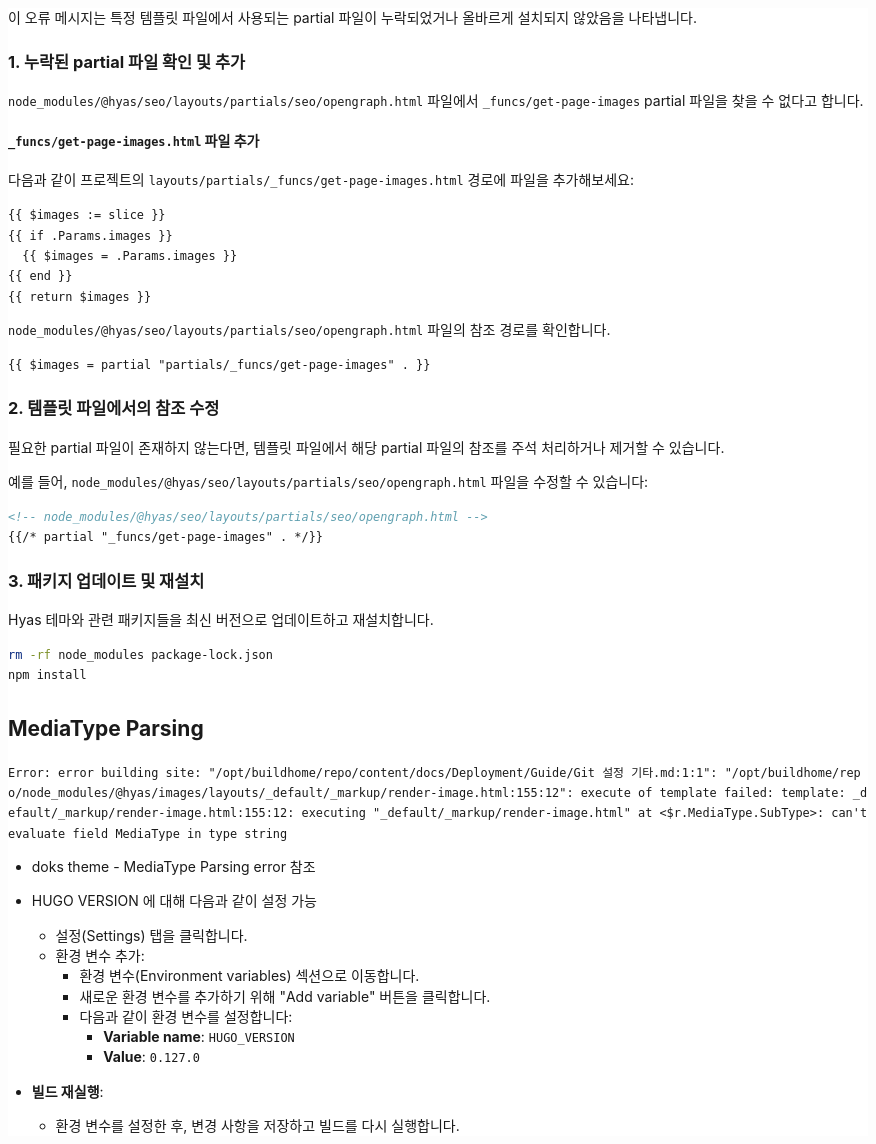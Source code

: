 이 오류 메시지는 특정 템플릿 파일에서 사용되는 partial 파일이 누락되었거나 올바르게 설치되지 않았음을 나타냅니다.

### 1. 누락된 partial 파일 확인 및 추가

`node_modules/@hyas/seo/layouts/partials/seo/opengraph.html` 파일에서 `_funcs/get-page-images` partial 파일을 찾을 수 없다고 합니다.

#### `_funcs/get-page-images.html` 파일 추가

다음과 같이 프로젝트의 `layouts/partials/_funcs/get-page-images.html` 경로에 파일을 추가해보세요:

```html
{{ $images := slice }}
{{ if .Params.images }}
  {{ $images = .Params.images }}
{{ end }}
{{ return $images }}
```

`node_modules/@hyas/seo/layouts/partials/seo/opengraph.html` 파일의 참조 경로를 확인합니다.

```html
{{ $images = partial "partials/_funcs/get-page-images" . }}
```

### 2. 템플릿 파일에서의 참조 수정

필요한 partial 파일이 존재하지 않는다면, 템플릿 파일에서 해당 partial 파일의 참조를 주석 처리하거나 제거할 수 있습니다.

예를 들어, `node_modules/@hyas/seo/layouts/partials/seo/opengraph.html` 파일을 수정할 수 있습니다:

```html
<!-- node_modules/@hyas/seo/layouts/partials/seo/opengraph.html -->
{{/* partial "_funcs/get-page-images" . */}}
```

### 3. 패키지 업데이트 및 재설치

Hyas 테마와 관련 패키지들을 최신 버전으로 업데이트하고 재설치합니다.

```sh
rm -rf node_modules package-lock.json
npm install
```

## MediaType Parsing

```log
Error: error building site: "/opt/buildhome/repo/content/docs/Deployment/Guide/Git 설정 기타.md:1:1": "/opt/buildhome/repo/node_modules/@hyas/images/layouts/_default/_markup/render-image.html:155:12": execute of template failed: template: _default/_markup/render-image.html:155:12: executing "_default/_markup/render-image.html" at <$r.MediaType.SubType>: can't evaluate field MediaType in type string
```

- doks theme - MediaType Parsing error 참조
- HUGO VERSION 에 대해 다음과 같이 설정 가능
	- 설정(Settings) 탭을 클릭합니다.
	- 환경 변수 추가:    
	    - 환경 변수(Environment variables) 섹션으로 이동합니다.
	    - 새로운 환경 변수를 추가하기 위해 "Add variable" 버튼을 클릭합니다.
	    - 다음과 같이 환경 변수를 설정합니다:
	        - **Variable name**: `HUGO_VERSION`
	        - **Value**: `0.127.0`
- **빌드 재실행**:
    
    - 환경 변수를 설정한 후, 변경 사항을 저장하고 빌드를 다시 실행합니다.